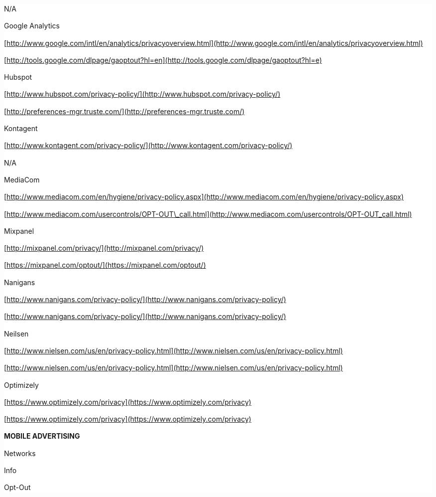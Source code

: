 N/A

Google Analytics

[http://www.google.com/intl/en/analytics/privacyoverview.html](http://www.google.com/intl/en/analytics/privacyoverview.html)

[http://tools.google.com/dlpage/gaoptout?hl=en](http://tools.google.com/dlpage/gaoptout?hl=e)

Hubspot

[http://www.hubspot.com/privacy-policy/](http://www.hubspot.com/privacy-policy/)

[http://preferences-mgr.truste.com/](http://preferences-mgr.truste.com/)

Kontagent

[http://www.kontagent.com/privacy-policy/](http://www.kontagent.com/privacy-policy/)

N/A

MediaCom

[http://www.mediacom.com/en/hygiene/privacy-policy.aspx](http://www.mediacom.com/en/hygiene/privacy-policy.aspx)

[http://www.mediacom.com/usercontrols/OPT-OUT\_call.html](http://www.mediacom.com/usercontrols/OPT-OUT_call.html)

Mixpanel

[http://mixpanel.com/privacy/](http://mixpanel.com/privacy/)

[https://mixpanel.com/optout/](https://mixpanel.com/optout/)

Nanigans

[http://www.nanigans.com/privacy-policy/](http://www.nanigans.com/privacy-policy/)

[http://www.nanigans.com/privacy-policy/](http://www.nanigans.com/privacy-policy/)

Neilsen

[http://www.nielsen.com/us/en/privacy-policy.html](http://www.nielsen.com/us/en/privacy-policy.html)

[http://www.nielsen.com/us/en/privacy-policy.html](http://www.nielsen.com/us/en/privacy-policy.html)

Optimizely

[https://www.optimizely.com/privacy](https://www.optimizely.com/privacy)

[https://www.optimizely.com/privacy](https://www.optimizely.com/privacy)

  

**MOBILE ADVERTISING** 

Networks

Info

Opt-Out
